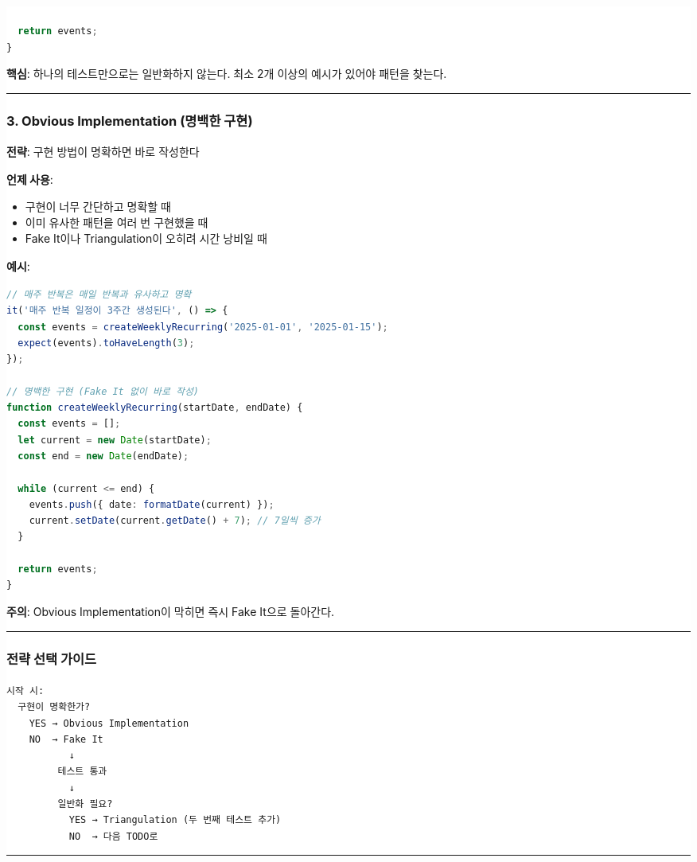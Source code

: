 ```typescript

  return events;
}
```

**핵심**: 하나의 테스트만으로는 일반화하지 않는다. 최소 2개 이상의 예시가 있어야 패턴을 찾는다.

---

### 3. Obvious Implementation (명백한 구현)

**전략**: 구현 방법이 명확하면 바로 작성한다

**언제 사용**:

- 구현이 너무 간단하고 명확할 때
- 이미 유사한 패턴을 여러 번 구현했을 때
- Fake It이나 Triangulation이 오히려 시간 낭비일 때

**예시**:

```typescript
// 매주 반복은 매일 반복과 유사하고 명확
it('매주 반복 일정이 3주간 생성된다', () => {
  const events = createWeeklyRecurring('2025-01-01', '2025-01-15');
  expect(events).toHaveLength(3);
});

// 명백한 구현 (Fake It 없이 바로 작성)
function createWeeklyRecurring(startDate, endDate) {
  const events = [];
  let current = new Date(startDate);
  const end = new Date(endDate);

  while (current <= end) {
    events.push({ date: formatDate(current) });
    current.setDate(current.getDate() + 7); // 7일씩 증가
  }

  return events;
}
```

**주의**: Obvious Implementation이 막히면 즉시 Fake It으로 돌아간다.

---

### 전략 선택 가이드

```
시작 시:
  구현이 명확한가?
    YES → Obvious Implementation
    NO  → Fake It
           ↓
         테스트 통과
           ↓
         일반화 필요?
           YES → Triangulation (두 번째 테스트 추가)
           NO  → 다음 TODO로
```

---